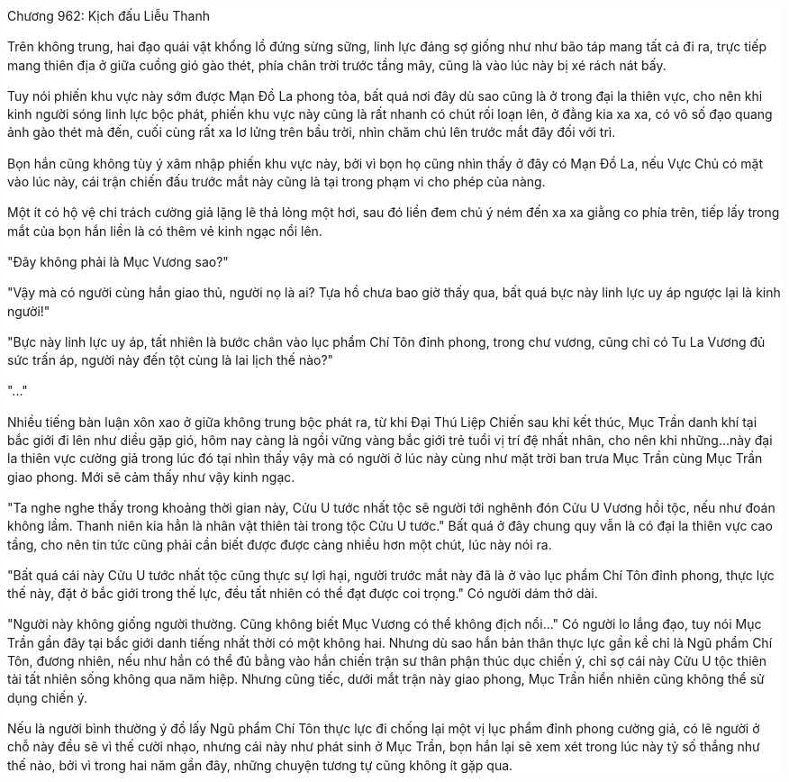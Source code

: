 




Chương 962: Kịch đấu Liễu Thanh


Trên không trung, hai đạo quái vật khổng lồ đứng sừng sững, linh lực đáng sợ giống như như bão táp mang tất cả đi ra, trực tiếp mang thiên địa ở giữa cuồng gió gào thét, phía chân trời trước tầng mây, cũng là vào lúc này bị xé rách nát bấy.

Tuy nói phiến khu vực này sớm được Mạn Đồ La phong tỏa, bất quá nơi đây dù sao cũng là ở trong đại la thiên vực, cho nên khi kinh người sóng linh lực bộc phát, phiến khu vực này cũng là rất nhanh có chút rối loạn lên, ở đằng kia xa xa, có vô số đạo quang ảnh gào thét mà đến, cuối cùng rất xa lơ lửng trên bầu trời, nhìn chăm chú lên trước mắt đây đối với trì.

Bọn hắn cũng không tùy ý xâm nhập phiến khu vực này, bởi vì bọn họ cũng nhìn thấy ở đây có Mạn Đồ La, nếu Vực Chủ có mặt vào lúc này, cái trận chiến đấu trước mắt này cũng là tại trong phạm vi cho phép của nàng.

Một ít có hộ vệ chi trách cường giả lặng lẽ thả lỏng một hơi, sau đó liền đem chú ý ném đến xa xa giằng co phía trên, tiếp lấy trong mắt của bọn hắn liền là có thêm vẻ kinh ngạc nổi lên.

"Đây không phải là Mục Vương sao?"

"Vậy mà có người cùng hắn giao thủ, người nọ là ai? Tựa hồ chưa bao giờ thấy qua, bất quá bực này linh lực uy áp ngược lại là kinh người!"

"Bực này linh lực uy áp, tất nhiên là bước chân vào lục phẩm Chí Tôn đỉnh phong, trong chư vương, cũng chỉ có Tu La Vương đủ sức trấn áp, người này đến tột cùng là lai lịch thế nào?"

"..."

Nhiều tiếng bàn luận xôn xao ở giữa không trung bộc phát ra, từ khi Đại Thú Liệp Chiến sau khi kết thúc, Mục Trần danh khí tại bắc giới đi lên như diều gặp gió, hôm nay càng là ngồi vững vàng bắc giới trẻ tuổi vị trí đệ nhất nhân, cho nên khi những...này đại la thiên vực cường giả trong lúc đó tại nhìn thấy vậy mà có người ở lúc này cùng như mặt trời ban trưa Mục Trần cùng Mục Trần giao phong. Mới sẽ cảm thấy như vậy kinh ngạc.

"Ta nghe nghe thấy trong khoảng thời gian này, Cửu U tước nhất tộc sẽ người tới nghênh đón Cửu U Vương hồi tộc, nếu như đoán không lầm. Thanh niên kia hẳn là nhân vật thiên tài trong tộc Cửu U tước." Bất quá ở đây chung quy vẫn là có đại la thiên vực cao tầng, cho nên tin tức cũng phải cần biết được được càng nhiều hơn một chút, lúc này nói ra.

"Bất quá cái này Cửu U tước nhất tộc cũng thực sự lợi hại, người trước mắt này đã là ở vào lục phẩm Chí Tôn đỉnh phong, thực lực thế này, đặt ở bắc giới trong thế lực, đều tất nhiên có thể đạt được coi trọng." Có người dám thở dài.

"Người này không giống người thường. Cũng không biết Mục Vương có thể không địch nổi..." Có người lo lắng đạo, tuy nói Mục Trần gần đây tại bắc giới danh tiếng nhất thời có một không hai. Nhưng dù sao hắn bản thân thực lực gần kề chỉ là Ngũ phẩm Chí Tôn, đương nhiên, nếu như hắn có thể đủ bằng vào hắn chiến trận sư thân phận thúc dục chiến ý, chỉ sợ cái này Cửu U tộc thiên tài tất nhiên sống không qua năm hiệp. Nhưng cũng tiếc, dưới mắt trận này giao phong, Mục Trần hiển nhiên cũng không thể sử dụng chiến ý.

Nếu là người bình thường ý đồ lấy Ngũ phẩm Chí Tôn thực lực đi chống lại một vị lục phẩm đỉnh phong cường giả, có lẽ người ở chỗ này đều sẽ vì thế cười nhạo, nhưng cái này như phát sinh ở Mục Trần, bọn hắn lại sẽ xem xét trong lúc này tỷ số thắng như thế nào, bởi vì trong hai năm gần đây, những chuyện tương tự cũng không ít gặp qua.
